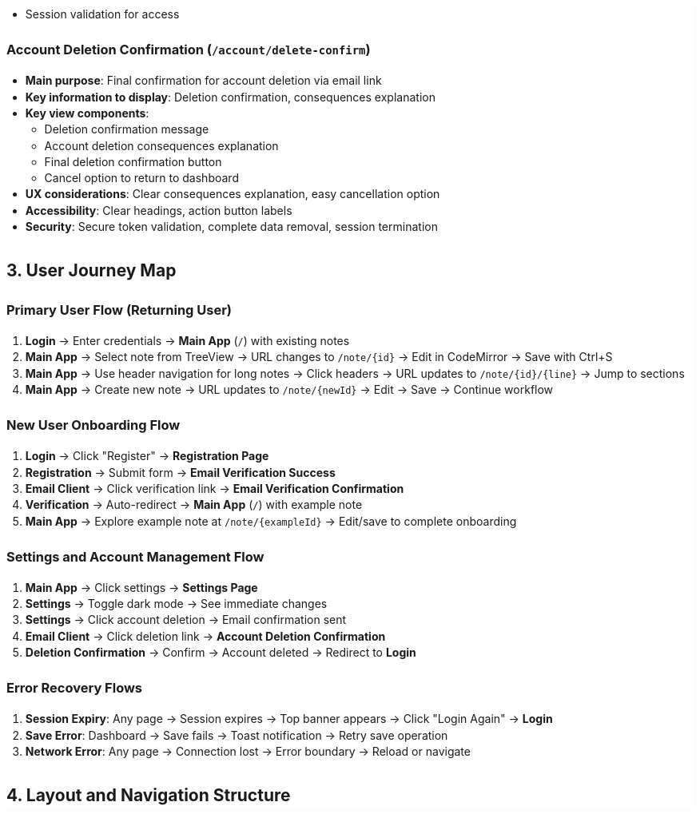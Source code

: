   - Session validation for access

### Account Deletion Confirmation (`/account/delete-confirm`)

- **Main purpose**: Final confirmation for account deletion via email link
- **Key information to display**: Deletion confirmation, consequences explanation
- **Key view components**:
  - Deletion confirmation message
  - Account deletion consequences explanation
  - Final deletion confirmation button
  - Cancel option to return to dashboard
- **UX considerations**: Clear consequences explanation, easy cancellation option
- **Accessibility**: Clear headings, action button labels
- **Security**: Secure token validation, complete data removal, session termination

## 3. User Journey Map

### Primary User Flow (Returning User)

1. **Login** → Enter credentials → **Main App** (`/`) with existing notes
2. **Main App** → Select note from TreeView → URL changes to `/note/{id}` → Edit in CodeMirror → Save with Ctrl+S
3. **Main App** → Use header navigation for long notes → Click headers → URL updates to `/note/{id}/{line}` → Jump to sections
4. **Main App** → Create new note → URL updates to `/note/{newId}` → Edit → Save → Continue workflow

### New User Onboarding Flow

1. **Login** → Click "Register" → **Registration Page**
2. **Registration** → Submit form → **Email Verification Success**
3. **Email Client** → Click verification link → **Email Verification Confirmation**
4. **Verification** → Auto-redirect → **Main App** (`/`) with example note
5. **Main App** → Explore example note at `/note/{exampleId}` → Edit/save to complete onboarding

### Settings and Account Management Flow

1. **Main App** → Click settings → **Settings Page**
2. **Settings** → Toggle dark mode → See immediate changes
3. **Settings** → Click account deletion → Email confirmation sent
4. **Email Client** → Click deletion link → **Account Deletion Confirmation**
5. **Deletion Confirmation** → Confirm → Account deleted → Redirect to **Login**

### Error Recovery Flows

1. **Session Expiry**: Any page → Session expires → Top banner appears → Click "Login Again" → **Login**
2. **Save Error**: Dashboard → Save fails → Toast notification → Retry save operation
3. **Network Error**: Any page → Connection lost → Error boundary → Reload or navigate

## 4. Layout and Navigation Structure
